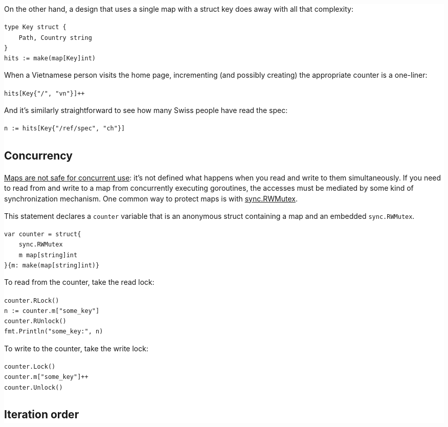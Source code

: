 On the other hand, a design that uses a single map with a struct key does away with all that complexity:

```
type Key struct {
    Path, Country string
}
hits := make(map[Key]int)
```

When a Vietnamese person visits the home page, incrementing (and possibly creating) the appropriate counter is a one-liner:

```
hits[Key{"/", "vn"}]++
```

And it’s similarly straightforward to see how many Swiss people have read the spec:

```
n := hits[Key{"/ref/spec", "ch"}]
```

## Concurrency

[Maps are not safe for concurrent use](https://go.dev/doc/faq#atomic_maps): it’s not defined what happens when you read and write to them simultaneously. If you need to read from and write to a map from concurrently executing goroutines, the accesses must be mediated by some kind of synchronization mechanism. One common way to protect maps is with [sync.RWMutex](https://go.dev/pkg/sync/#RWMutex).

This statement declares a `counter` variable that is an anonymous struct containing a map and an embedded `sync.RWMutex`.

```
var counter = struct{
    sync.RWMutex
    m map[string]int
}{m: make(map[string]int)}
```

To read from the counter, take the read lock:

```
counter.RLock()
n := counter.m["some_key"]
counter.RUnlock()
fmt.Println("some_key:", n)
```

To write to the counter, take the write lock:

```
counter.Lock()
counter.m["some_key"]++
counter.Unlock()
```

## Iteration order
